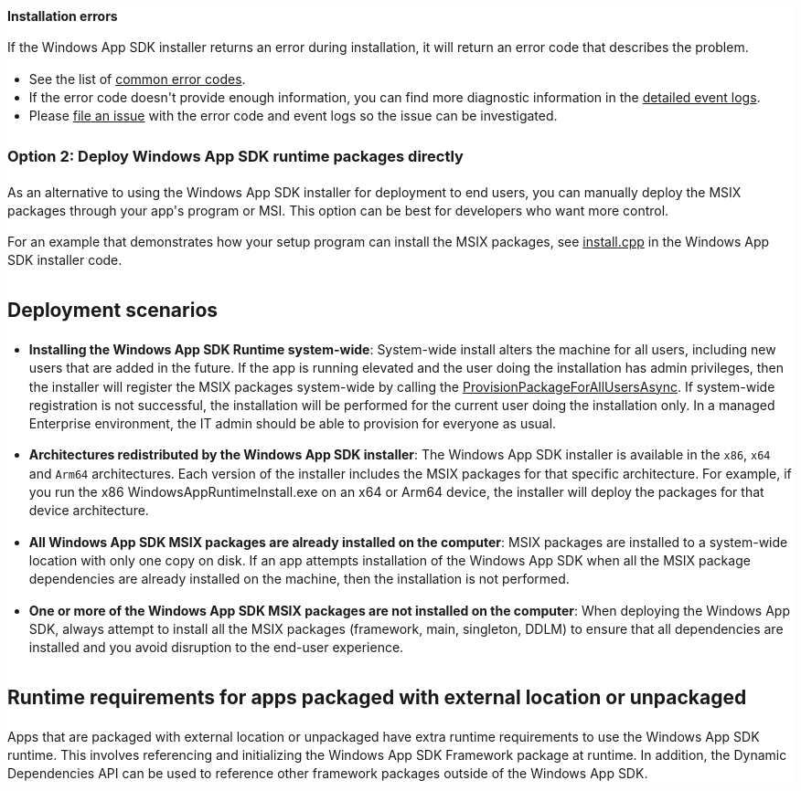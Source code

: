 **Installation errors**

If the Windows App SDK installer returns an error during installation, it will return an error code that describes the problem.

- See the list of [common error codes](/windows/win32/appxpkg/troubleshooting#common-error-codes).
- If the error code doesn't provide enough information, you can find more diagnostic information in the [detailed event logs](/windows/win32/appxpkg/troubleshooting#get-diagnostic-information).
- Please [file an issue](https://github.com/microsoft/WindowsAppSDK/issues) with the error code and event logs so the issue can be investigated.

### Option 2: Deploy Windows App SDK runtime packages directly 

As an alternative to using the Windows App SDK installer for deployment to end users, you can manually deploy the MSIX packages through your app's program or MSI. This option can be best for developers who want more control.

For an example that demonstrates how your setup program can install the MSIX packages, see [install.cpp](https://aka.ms/testinstallpackages) in the Windows App SDK installer code.

## Deployment scenarios

- **Installing the Windows App SDK Runtime system-wide**: System-wide install alters the machine for all users, including new users that are added in the future. If the app is running elevated and the user doing the installation has admin privileges, then the installer will register the MSIX packages system-wide by calling the [ProvisionPackageForAllUsersAsync](/uwp/api/windows.management.deployment.packagemanager.provisionpackageforallusersasync). If system-wide registration is not successful, the installation will be performed for the current user doing the installation only. In a managed Enterprise environment, the IT admin should be able to provision for everyone as usual.

- **Architectures redistributed by the Windows App SDK installer**: The Windows App SDK installer is available in the `x86`, `x64` and `Arm64` architectures. Each version of the installer includes the MSIX packages for that specific architecture. For example, if you run the x86 WindowsAppRuntimeInstall.exe on an x64 or Arm64 device, the installer will deploy the packages for that device architecture. 

- **All Windows App SDK MSIX packages are already installed on the computer**: MSIX packages are installed to a system-wide location with only one copy on disk. If an app attempts installation of the Windows App SDK when all the MSIX package dependencies are already installed on the machine, then the installation is not performed.

- **One or more of the Windows App SDK MSIX packages are not installed on the computer**: When deploying the Windows App SDK, always attempt to install all the MSIX packages (framework, main, singleton, DDLM) to ensure that all dependencies are installed and you avoid disruption to the end-user experience.

## Runtime requirements for apps packaged with external location or unpackaged

Apps that are packaged with external location or unpackaged have extra runtime requirements to use the Windows App SDK runtime. This involves referencing and initializing the Windows App SDK Framework package at runtime. In addition, the Dynamic Dependencies API can be used to reference other framework packages outside of the Windows App SDK.
